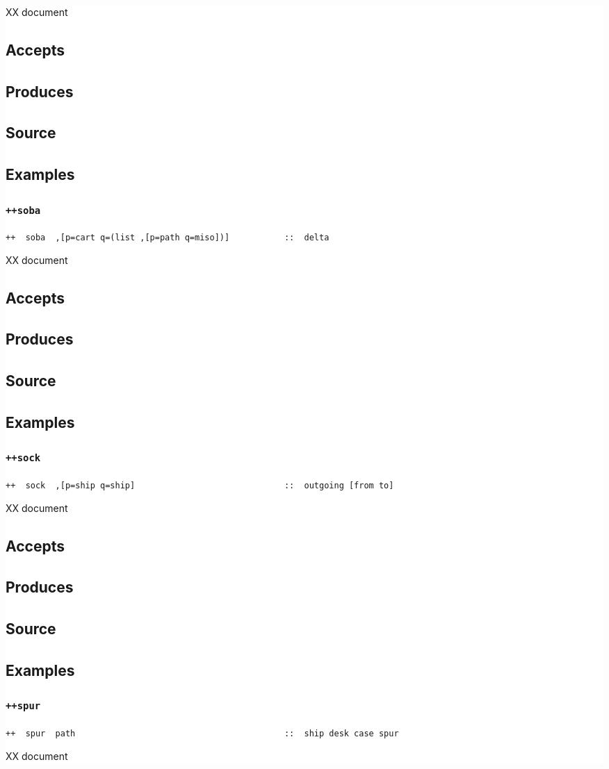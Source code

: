 XX document

Accepts
-------

Produces
--------

Source
------

Examples
--------

### `++soba`

    ++  soba  ,[p=cart q=(list ,[p=path q=miso])]           ::  delta

XX document

Accepts
-------

Produces
--------

Source
------

Examples
--------

### `++sock`

    ++  sock  ,[p=ship q=ship]                              ::  outgoing [from to]

XX document

Accepts
-------

Produces
--------

Source
------

Examples
--------

### `++spur`

    ++  spur  path                                          ::  ship desk case spur

XX document
